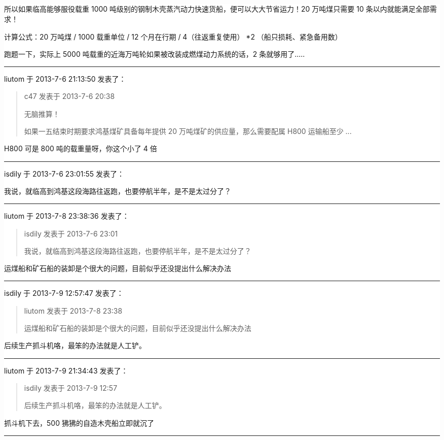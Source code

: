 所以如果临高能够服役载重 1000 吨级别的钢制木壳蒸汽动力快速货船，便可以大大节省运力！20 万吨煤只需要 10 条以内就能满足全部需求！

计算公式：20 万吨煤 / 1000 载重单位 / 12 个月在行期 / 4（往返重复使用） \*2 （船只损耗、紧急备用数）

跑题一下，实际上 5000 吨载重的近海万吨轮如果被改装成燃煤动力系统的话，2 条就够用了.....

---

liutom 于 2013-7-6 21:13:50 发表了：

> c47 发表于 2013-7-6 20:38
>
> 无脑推算！
>
> 如果一五结束时期要求鸿基煤矿具备每年提供 20 万吨煤矿的供应量，那么需要配属 H800 运输船至少 ...

H800 可是 800 吨的载重量呀，你这个小了 4 倍

---

isdily 于 2013-7-6 23:01:55 发表了：

我说，就临高到鸿基这段海路往返跑，也要停航半年，是不是太过分了？

---

liutom 于 2013-7-8 23:38:36 发表了：

> isdily 发表于 2013-7-6 23:01
>
> 我说，就临高到鸿基这段海路往返跑，也要停航半年，是不是太过分了？

运煤船和矿石船的装卸是个很大的问题，目前似乎还没提出什么解决办法

---

isdily 于 2013-7-9 12:57:47 发表了：

> liutom 发表于 2013-7-8 23:38
>
> 运煤船和矿石船的装卸是个很大的问题，目前似乎还没提出什么解决办法

后续生产抓斗机咯，最笨的办法就是人工铲。

---

liutom 于 2013-7-9 21:34:43 发表了：

> isdily 发表于 2013-7-9 12:57
>
> 后续生产抓斗机咯，最笨的办法就是人工铲。

抓斗机下去，500 狒狒的自造木壳船立即就沉了

---
